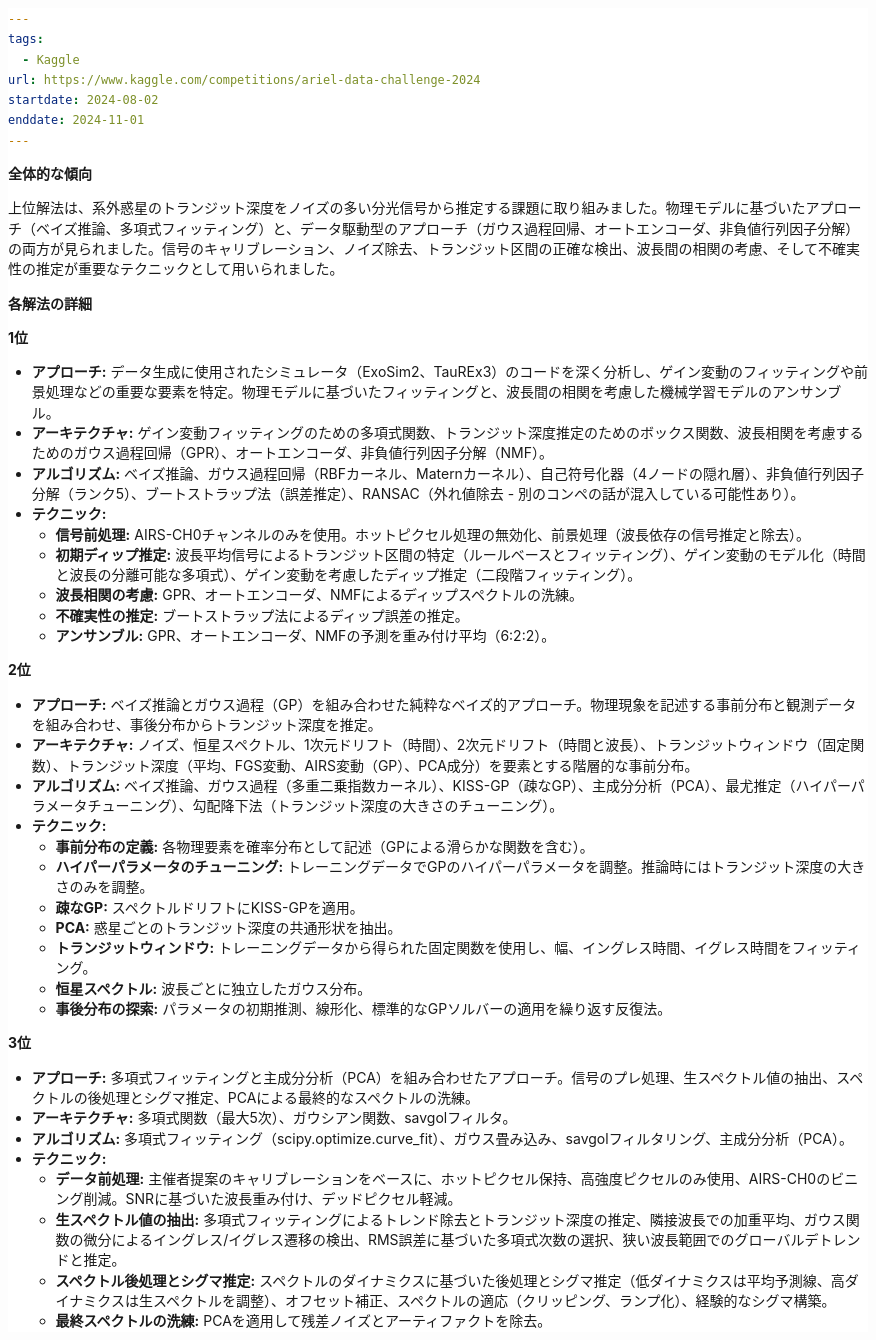 ```yaml
---
tags:
  - Kaggle
url: https://www.kaggle.com/competitions/ariel-data-challenge-2024
startdate: 2024-08-02
enddate: 2024-11-01
---
```

**全体的な傾向**

上位解法は、系外惑星のトランジット深度をノイズの多い分光信号から推定する課題に取り組みました。物理モデルに基づいたアプローチ（ベイズ推論、多項式フィッティング）と、データ駆動型のアプローチ（ガウス過程回帰、オートエンコーダ、非負値行列因子分解）の両方が見られました。信号のキャリブレーション、ノイズ除去、トランジット区間の正確な検出、波長間の相関の考慮、そして不確実性の推定が重要なテクニックとして用いられました。

**各解法の詳細**

**1位**

- **アプローチ:** データ生成に使用されたシミュレータ（ExoSim2、TauREx3）のコードを深く分析し、ゲイン変動のフィッティングや前景処理などの重要な要素を特定。物理モデルに基づいたフィッティングと、波長間の相関を考慮した機械学習モデルのアンサンブル。
- **アーキテクチャ:** ゲイン変動フィッティングのための多項式関数、トランジット深度推定のためのボックス関数、波長相関を考慮するためのガウス過程回帰（GPR）、オートエンコーダ、非負値行列因子分解（NMF）。
- **アルゴリズム:** ベイズ推論、ガウス過程回帰（RBFカーネル、Maternカーネル）、自己符号化器（4ノードの隠れ層）、非負値行列因子分解（ランク5）、ブートストラップ法（誤差推定）、RANSAC（外れ値除去 - 別のコンペの話が混入している可能性あり）。
- **テクニック:**
    - **信号前処理:** AIRS-CH0チャンネルのみを使用。ホットピクセル処理の無効化、前景処理（波長依存の信号推定と除去）。
    - **初期ディップ推定:** 波長平均信号によるトランジット区間の特定（ルールベースとフィッティング）、ゲイン変動のモデル化（時間と波長の分離可能な多項式）、ゲイン変動を考慮したディップ推定（二段階フィッティング）。
    - **波長相関の考慮:** GPR、オートエンコーダ、NMFによるディップスペクトルの洗練。
    - **不確実性の推定:** ブートストラップ法によるディップ誤差の推定。
    - **アンサンブル:** GPR、オートエンコーダ、NMFの予測を重み付け平均（6:2:2）。

**2位**

- **アプローチ:** ベイズ推論とガウス過程（GP）を組み合わせた純粋なベイズ的アプローチ。物理現象を記述する事前分布と観測データを組み合わせ、事後分布からトランジット深度を推定。
- **アーキテクチャ:** ノイズ、恒星スペクトル、1次元ドリフト（時間）、2次元ドリフト（時間と波長）、トランジットウィンドウ（固定関数）、トランジット深度（平均、FGS変動、AIRS変動（GP）、PCA成分）を要素とする階層的な事前分布。
- **アルゴリズム:** ベイズ推論、ガウス過程（多重二乗指数カーネル）、KISS-GP（疎なGP）、主成分分析（PCA）、最尤推定（ハイパーパラメータチューニング）、勾配降下法（トランジット深度の大きさのチューニング）。
- **テクニック:**
    - **事前分布の定義:** 各物理要素を確率分布として記述（GPによる滑らかな関数を含む）。
    - **ハイパーパラメータのチューニング:** トレーニングデータでGPのハイパーパラメータを調整。推論時にはトランジット深度の大きさのみを調整。
    - **疎なGP:** スペクトルドリフトにKISS-GPを適用。
    - **PCA:** 惑星ごとのトランジット深度の共通形状を抽出。
    - **トランジットウィンドウ:** トレーニングデータから得られた固定関数を使用し、幅、イングレス時間、イグレス時間をフィッティング。
    - **恒星スペクトル:** 波長ごとに独立したガウス分布。
    - **事後分布の探索:** パラメータの初期推測、線形化、標準的なGPソルバーの適用を繰り返す反復法。

**3位**

- **アプローチ:** 多項式フィッティングと主成分分析（PCA）を組み合わせたアプローチ。信号のプレ処理、生スペクトル値の抽出、スペクトルの後処理とシグマ推定、PCAによる最終的なスペクトルの洗練。
- **アーキテクチャ:** 多項式関数（最大5次）、ガウシアン関数、savgolフィルタ。
- **アルゴリズム:** 多項式フィッティング（scipy.optimize.curve_fit）、ガウス畳み込み、savgolフィルタリング、主成分分析（PCA）。
- **テクニック:**
    - **データ前処理:** 主催者提案のキャリブレーションをベースに、ホットピクセル保持、高強度ピクセルのみ使用、AIRS-CH0のビニング削減。SNRに基づいた波長重み付け、デッドピクセル軽減。
    - **生スペクトル値の抽出:** 多項式フィッティングによるトレンド除去とトランジット深度の推定、隣接波長での加重平均、ガウス関数の微分によるイングレス/イグレス遷移の検出、RMS誤差に基づいた多項式次数の選択、狭い波長範囲でのグローバルデトレンドと推定。
    - **スペクトル後処理とシグマ推定:** スペクトルのダイナミクスに基づいた後処理とシグマ推定（低ダイナミクスは平均予測線、高ダイナミクスは生スペクトルを調整）、オフセット補正、スペクトルの適応（クリッピング、ランプ化）、経験的なシグマ構築。
    - **最終スペクトルの洗練:** PCAを適用して残差ノイズとアーティファクトを除去。
